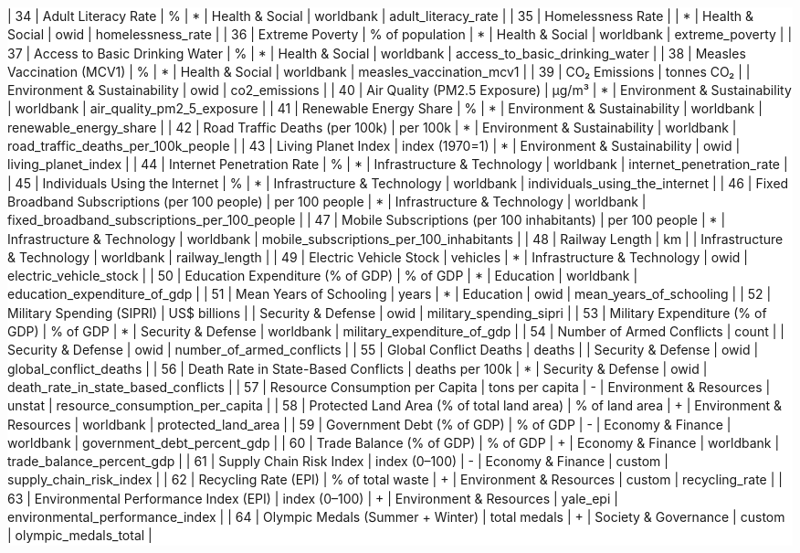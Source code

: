 | 34 | Adult Literacy Rate | % | * | Health & Social | worldbank | adult_literacy_rate |
| 35 | Homelessness Rate |  | * | Health & Social | owid | homelessness_rate |
| 36 | Extreme Poverty | % of population | * | Health & Social | worldbank | extreme_poverty |
| 37 | Access to Basic Drinking Water | % | * | Health & Social | worldbank | access_to_basic_drinking_water |
| 38 | Measles Vaccination (MCV1) | % | * | Health & Social | worldbank | measles_vaccination_mcv1 |
| 39 | CO₂ Emissions | tonnes CO₂ |  | Environment & Sustainability | owid | co2_emissions |
| 40 | Air Quality (PM2.5 Exposure) | µg/m³ | * | Environment & Sustainability | worldbank | air_quality_pm2_5_exposure |
| 41 | Renewable Energy Share | % | * | Environment & Sustainability | worldbank | renewable_energy_share |
| 42 | Road Traffic Deaths (per 100k) | per 100k | * | Environment & Sustainability | worldbank | road_traffic_deaths_per_100k_people |
| 43 | Living Planet Index | index (1970=1) | * | Environment & Sustainability | owid | living_planet_index |
| 44 | Internet Penetration Rate | % | * | Infrastructure & Technology | worldbank | internet_penetration_rate |
| 45 | Individuals Using the Internet | % | * | Infrastructure & Technology | worldbank | individuals_using_the_internet |
| 46 | Fixed Broadband Subscriptions (per 100 people) | per 100 people | * | Infrastructure & Technology | worldbank | fixed_broadband_subscriptions_per_100_people |
| 47 | Mobile Subscriptions (per 100 inhabitants) | per 100 people | * | Infrastructure & Technology | worldbank | mobile_subscriptions_per_100_inhabitants |
| 48 | Railway Length | km |  | Infrastructure & Technology | worldbank | railway_length |
| 49 | Electric Vehicle Stock | vehicles | * | Infrastructure & Technology | owid | electric_vehicle_stock |
| 50 | Education Expenditure (% of GDP) | % of GDP | * | Education | worldbank | education_expenditure_of_gdp |
| 51 | Mean Years of Schooling | years | * | Education | owid | mean_years_of_schooling |
| 52 | Military Spending (SIPRI) | US$ billions |  | Security & Defense | owid | military_spending_sipri |
| 53 | Military Expenditure (% of GDP) | % of GDP | * | Security & Defense | worldbank | military_expenditure_of_gdp |
| 54 | Number of Armed Conflicts | count |  | Security & Defense | owid | number_of_armed_conflicts |
| 55 | Global Conflict Deaths | deaths |  | Security & Defense | owid | global_conflict_deaths |
| 56 | Death Rate in State-Based Conflicts | deaths per 100k | * | Security & Defense | owid | death_rate_in_state_based_conflicts |
| 57 | Resource Consumption per Capita | tons per capita | - | Environment & Resources | unstat | resource_consumption_per_capita |
| 58 | Protected Land Area (% of total land area) | % of land area | + | Environment & Resources | worldbank | protected_land_area |
| 59 | Government Debt (% of GDP) | % of GDP | - | Economy & Finance | worldbank | government_debt_percent_gdp |
| 60 | Trade Balance (% of GDP) | % of GDP | + | Economy & Finance | worldbank | trade_balance_percent_gdp |
| 61 | Supply Chain Risk Index | index (0–100) | - | Economy & Finance | custom | supply_chain_risk_index |
| 62 | Recycling Rate (EPI) | % of total waste | + | Environment & Resources | custom | recycling_rate |
| 63 | Environmental Performance Index (EPI) | index (0–100) | + | Environment & Resources | yale_epi | environmental_performance_index |
| 64 | Olympic Medals (Summer + Winter) | total medals | + | Society & Governance | custom | olympic_medals_total |

